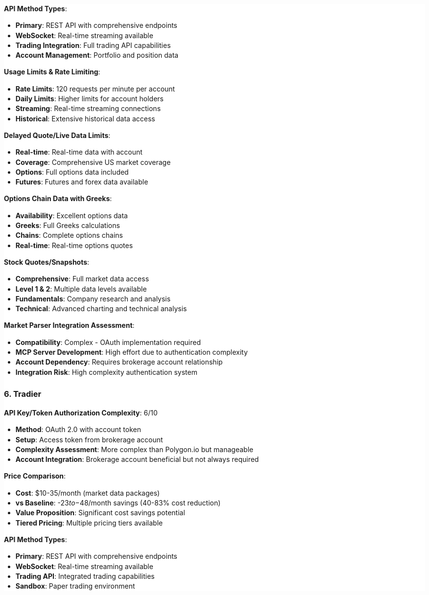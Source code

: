 **API Method Types**:
- **Primary**: REST API with comprehensive endpoints
- **WebSocket**: Real-time streaming available
- **Trading Integration**: Full trading API capabilities
- **Account Management**: Portfolio and position data

**Usage Limits & Rate Limiting**:
- **Rate Limits**: 120 requests per minute per account
- **Daily Limits**: Higher limits for account holders
- **Streaming**: Real-time streaming connections
- **Historical**: Extensive historical data access

**Delayed Quote/Live Data Limits**:
- **Real-time**: Real-time data with account
- **Coverage**: Comprehensive US market coverage
- **Options**: Full options data included
- **Futures**: Futures and forex data available

**Options Chain Data with Greeks**:
- **Availability**: Excellent options data
- **Greeks**: Full Greeks calculations
- **Chains**: Complete options chains
- **Real-time**: Real-time options quotes

**Stock Quotes/Snapshots**:
- **Comprehensive**: Full market data access
- **Level 1 & 2**: Multiple data levels available
- **Fundamentals**: Company research and analysis
- **Technical**: Advanced charting and technical analysis

**Market Parser Integration Assessment**:
- **Compatibility**: Complex - OAuth implementation required
- **MCP Server Development**: High effort due to authentication complexity
- **Account Dependency**: Requires brokerage account relationship
- **Integration Risk**: High complexity authentication system

### 6. Tradier

**API Key/Token Authorization Complexity**: 6/10
- **Method**: OAuth 2.0 with account token
- **Setup**: Access token from brokerage account
- **Complexity Assessment**: More complex than Polygon.io but manageable
- **Account Integration**: Brokerage account beneficial but not always required

**Price Comparison**:
- **Cost**: $10-35/month (market data packages)
- **vs Baseline**: -$23 to -$48/month savings (40-83% cost reduction)
- **Value Proposition**: Significant cost savings potential
- **Tiered Pricing**: Multiple pricing tiers available

**API Method Types**:
- **Primary**: REST API with comprehensive endpoints
- **WebSocket**: Real-time streaming available
- **Trading API**: Integrated trading capabilities
- **Sandbox**: Paper trading environment
